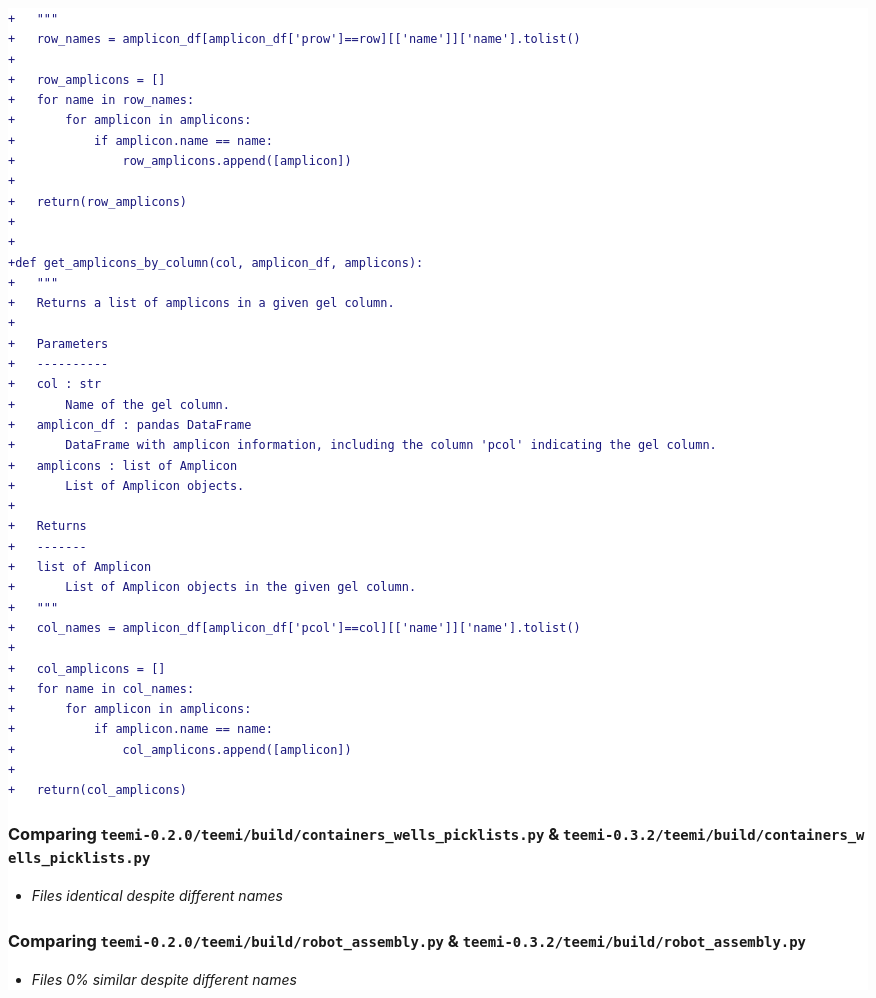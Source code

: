 ```diff
+   """
+   row_names = amplicon_df[amplicon_df['prow']==row][['name']]['name'].tolist()
+
+   row_amplicons = []
+   for name in row_names:
+       for amplicon in amplicons:
+           if amplicon.name == name:
+               row_amplicons.append([amplicon])
+
+   return(row_amplicons)
+
+
+def get_amplicons_by_column(col, amplicon_df, amplicons):
+   """
+   Returns a list of amplicons in a given gel column.
+
+   Parameters
+   ----------
+   col : str
+       Name of the gel column.
+   amplicon_df : pandas DataFrame
+       DataFrame with amplicon information, including the column 'pcol' indicating the gel column.
+   amplicons : list of Amplicon
+       List of Amplicon objects.
+
+   Returns
+   -------
+   list of Amplicon
+       List of Amplicon objects in the given gel column.
+   """
+   col_names = amplicon_df[amplicon_df['pcol']==col][['name']]['name'].tolist()
+
+   col_amplicons = []
+   for name in col_names:
+       for amplicon in amplicons:
+           if amplicon.name == name:
+               col_amplicons.append([amplicon])
+
+   return(col_amplicons)
```

### Comparing `teemi-0.2.0/teemi/build/containers_wells_picklists.py` & `teemi-0.3.2/teemi/build/containers_wells_picklists.py`

 * *Files identical despite different names*

### Comparing `teemi-0.2.0/teemi/build/robot_assembly.py` & `teemi-0.3.2/teemi/build/robot_assembly.py`

 * *Files 0% similar despite different names*
